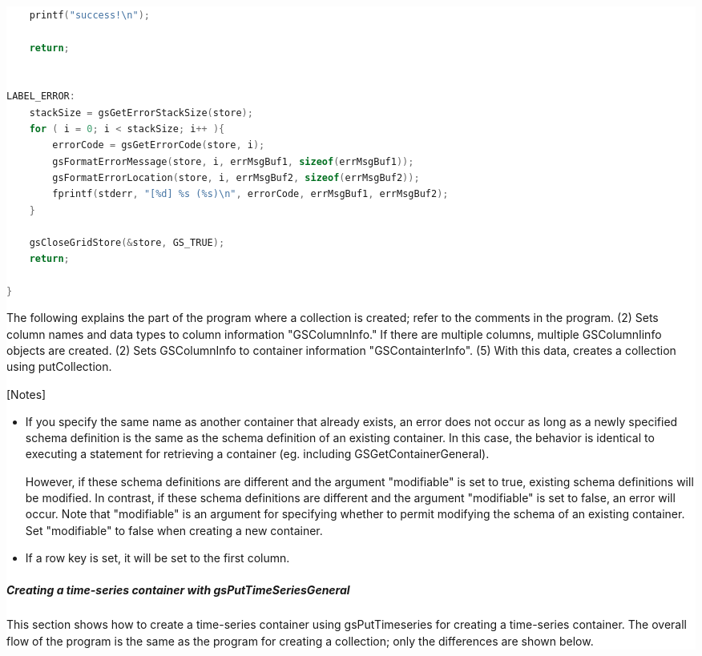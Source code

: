 ```C
    printf("success!\n");

    return;


LABEL_ERROR:
    stackSize = gsGetErrorStackSize(store);
    for ( i = 0; i < stackSize; i++ ){
        errorCode = gsGetErrorCode(store, i);
        gsFormatErrorMessage(store, i, errMsgBuf1, sizeof(errMsgBuf1));
        gsFormatErrorLocation(store, i, errMsgBuf2, sizeof(errMsgBuf2));
        fprintf(stderr, "[%d] %s (%s)\n", errorCode, errMsgBuf1, errMsgBuf2);
    }

    gsCloseGridStore(&store, GS_TRUE);
    return;

}
```

The following explains the part of the program where a collection is created; refer to the comments in the program.
(2) Sets column names and data types to column information "GSColumnInfo."
If there are multiple columns, multiple GSColumnIinfo objects are created.
(2) Sets GSColumnInfo to container information "GSContainterInfo".
(5) With this data, creates a collection using putCollection.

[Notes]

- If you specify the same name as another container that already exists, an error does not occur as long as a newly specified schema definition is the same as the schema definition of an existing container.
 In this case, the behavior is identical to executing a statement for retrieving a container (eg. including GSGetContainerGeneral).

	However, if these schema definitions are different and the argument "modifiable" is set to true, existing schema definitions will be modified.
In contrast, if these schema definitions are different and the argument "modifiable" is set to false, an error will occur. Note that "modifiable" is an argument for specifying whether to permit modifying the schema of an existing container.
Set "modifiable" to false when creating a new container.
- If a row key is set, it will be set to the first column.


<a id="c_create_container_by_method"></a>
##### Creating a time-series container with gsPutTimeSeriesGeneral

This section shows how to create a time-series container using gsPutTimeseries for creating a time-series container.
The overall flow of the program is the same as the program for creating a collection; only the differences are shown below.

